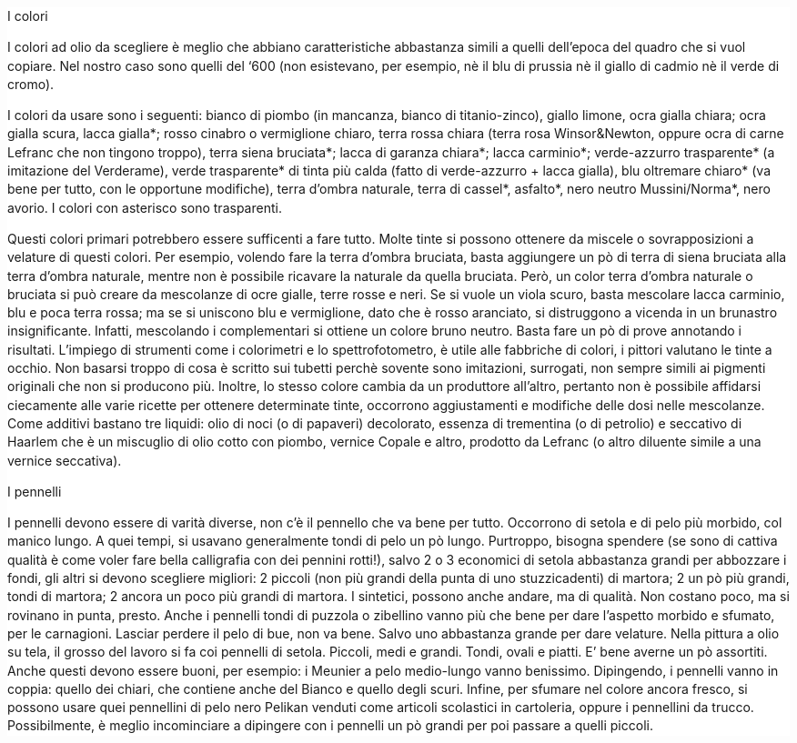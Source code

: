 

  I colori



  I colori ad olio da scegliere è meglio che abbiano caratteristiche abbastanza simili a quelli dell&#8217;epoca del quadro che si vuol copiare. Nel nostro caso sono quelli del &#8216;600 (non esistevano, per esempio, nè il blu di prussia nè il giallo di cadmio nè il verde di cromo).



  I colori da usare sono i seguenti: bianco di piombo (in mancanza, bianco di titanio-zinco), giallo limone, ocra gialla chiara; ocra gialla scura, lacca gialla*; rosso cinabro o vermiglione chiaro, terra rossa chiara (terra rosa Winsor&Newton, oppure ocra di carne Lefranc che non tingono troppo), terra siena bruciata*; lacca di garanza chiara*; lacca carminio*; verde-azzurro trasparente* (a imitazione del Verderame), verde trasparente* di tinta più calda (fatto di verde-azzurro + lacca gialla), blu oltremare chiaro* (va bene per tutto, con le opportune modifiche), terra d&#8217;ombra naturale, terra di cassel*, asfalto*, nero neutro Mussini/Norma*, nero avorio. I colori con asterisco sono trasparenti.



  Questi colori primari potrebbero essere sufficenti a fare tutto. Molte tinte si possono ottenere da miscele o sovrapposizioni a velature di questi colori. Per esempio, volendo fare la terra d&#8217;ombra bruciata, basta aggiungere un pò di terra di siena bruciata alla terra d&#8217;ombra naturale, mentre non è possibile ricavare la naturale da quella bruciata. Però, un color terra d&#8217;ombra naturale o bruciata si può creare da mescolanze di ocre gialle, terre rosse e neri. Se si vuole un viola scuro, basta mescolare lacca carminio, blu e poca terra rossa; ma se si uniscono blu e vermiglione, dato che è rosso aranciato, si distruggono a vicenda in un brunastro insignificante. Infatti, mescolando i complementari si ottiene un colore bruno neutro. Basta fare un pò di prove annotando i risultati. L&#8217;impiego di strumenti come i colorimetri e lo spettrofotometro, è utile alle fabbriche di colori, i pittori valutano le tinte a occhio. Non basarsi troppo di cosa è scritto sui tubetti perchè sovente sono imitazioni, surrogati, non sempre simili ai pigmenti originali che non si producono più. Inoltre, lo stesso colore cambia da un produttore all&#8217;altro, pertanto non è possibile affidarsi ciecamente alle varie ricette per ottenere determinate tinte, occorrono aggiustamenti e modifiche delle dosi nelle mescolanze. Come additivi bastano tre liquidi: olio di noci (o di papaveri) decolorato, essenza di trementina (o di petrolio) e seccativo di Haarlem che è un miscuglio di olio cotto con piombo, vernice Copale e altro, prodotto da Lefranc (o altro diluente simile a una vernice seccativa).



  I pennelli



  I pennelli devono essere di varità diverse, non c&#8217;è il pennello che va bene per tutto. Occorrono di setola e di pelo più morbido, col manico lungo. A quei tempi, si usavano generalmente tondi di pelo un pò lungo. Purtroppo, bisogna spendere (se sono di cattiva qualità è come voler fare bella calligrafia con dei pennini rotti!), salvo 2 o 3 economici di setola abbastanza grandi per abbozzare i fondi, gli altri si devono scegliere migliori: 2 piccoli (non più grandi della punta di uno stuzzicadenti) di martora; 2 un pò più grandi, tondi di martora; 2 ancora un poco più grandi di martora. I sintetici, possono anche andare, ma di qualità. Non costano poco, ma si rovinano in punta, presto. Anche i pennelli tondi di puzzola o zibellino vanno più che bene per dare l&#8217;aspetto morbido e sfumato, per le carnagioni. Lasciar perdere il pelo di bue, non va bene. Salvo uno abbastanza grande per dare velature. Nella pittura a olio su tela, il grosso del lavoro si fa coi pennelli di setola. Piccoli, medi e grandi. Tondi, ovali e piatti. E&#8217; bene averne un pò assortiti. Anche questi devono essere buoni, per esempio: i Meunier a pelo medio-lungo vanno benissimo. Dipingendo, i pennelli vanno in coppia: quello dei chiari, che contiene anche del Bianco e quello degli scuri. Infine, per sfumare nel colore ancora fresco, si possono usare quei pennellini di pelo nero Pelikan venduti come articoli scolastici in cartoleria, oppure i pennellini da trucco. Possibilmente, è meglio incominciare a dipingere con i pennelli un pò grandi per poi passare a quelli piccoli.
